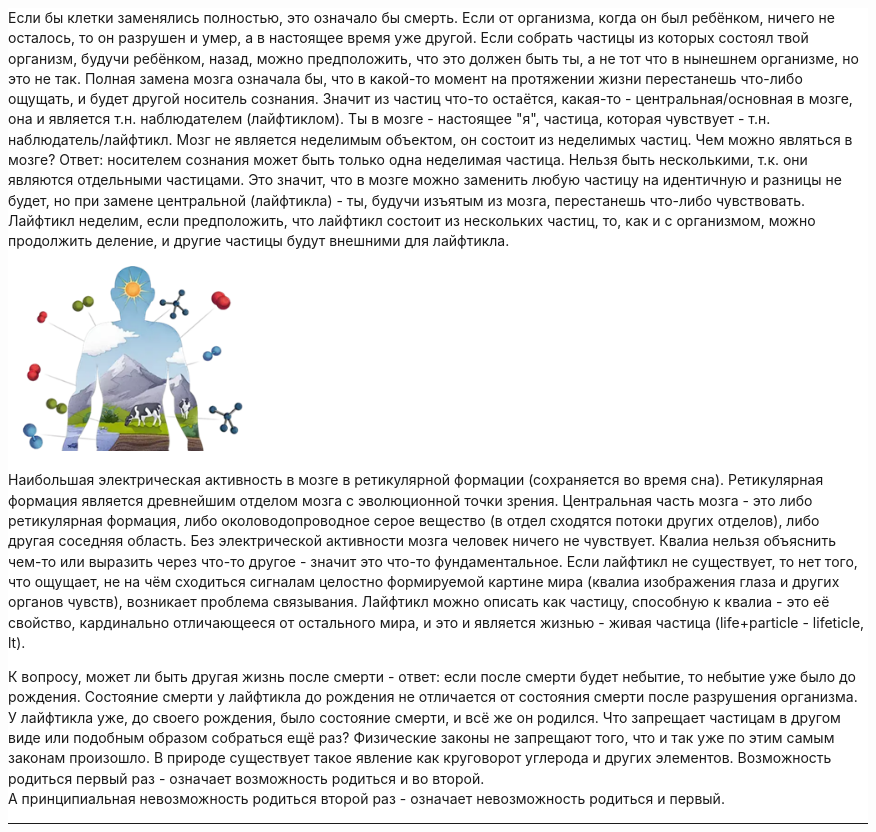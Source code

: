 Если бы клетки заменялись полностью, это означало бы смерть.
Если от организма, когда он был ребёнком, ничего не осталось, то он разрушен и умер, а в настоящее время уже другой.
Если собрать частицы из которых состоял твой организм, будучи ребёнком, назад, можно предположить, что это должен быть ты, а не тот что в нынешнем организме, но это не так.
Полная замена мозга означала бы, что в какой-то момент на протяжении жизни перестанешь что-либо ощущать, и будет другой носитель сознания.
Значит из частиц что-то остаётся, какая-то - центральная/основная в мозге, она и является т.н. наблюдателем (лайфтиклом).
Ты в мозге - настоящее "я", частица, которая чувствует - т.н. наблюдатель/лайфтикл.
Мозг не является неделимым объектом, он состоит из неделимых частиц.
Чем можно являться в мозге? Ответ: носителем сознания может быть только одна неделимая частица.
Нельзя быть несколькими, т.к. они являются отдельными частицами.
Это значит, что в мозге можно заменить любую частицу на идентичную и разницы не будет,
но при замене центральной (лайфтикла) - ты, будучи изъятым из мозга, перестанешь что-либо чувствовать.
Лайфтикл неделим, если предположить, что лайфтикл состоит из нескольких частиц,
то, как и с организмом, можно продолжить деление, и другие частицы будут внешними для лайфтикла.

<img src="https://github.com/justnonamenoname/lifeticle/blob/main/images/2.png" width="250">

Наибольшая электрическая активность в мозге в ретикулярной формации (сохраняется во время сна).
Ретикулярная формация является древнейшим отделом мозга с эволюционной точки зрения.
Центральная часть мозга - это либо ретикулярная формация, либо околоводопроводное серое вещество (в отдел сходятся потоки других отделов), либо другая соседняя область.
Без электрической активности мозга человек ничего не чувствует.
Квалиа нельзя объяснить чем-то или выразить через что-то другое - значит это что-то фундаментальное.
Если лайфтикл не существует, то нет того, что ощущает, 
не на чём сходиться сигналам целостно формируемой картине мира (квалиа изображения глаза и других органов чувств), возникает проблема связывания.
Лайфтикл можно описать как частицу, способную к квалиа - это её свойство,
кардинально отличающееся от остального мира, и это и является жизнью - живая частица (life+particle - lifeticle, lt).

К вопросу, может ли быть другая жизнь после смерти - ответ: если после смерти будет небытие, то небытие уже было до рождения.
Состояние смерти у лайфтикла до рождения не отличается от состояния смерти после разрушения организма.
У лайфтикла уже, до своего рождения, было состояние смерти, и всё же он родился.
Что запрещает частицам в другом виде или подобным образом собраться ещё раз?
Физические законы не запрещают того, что и так уже по этим самым законам произошло.
В природе существует такое явление как круговорот углерода и других элементов.
Возможность родиться первый раз - означает возможность родиться и во второй.  
А принципиальная невозможность родиться второй раз - означает невозможность родиться и первый.

---